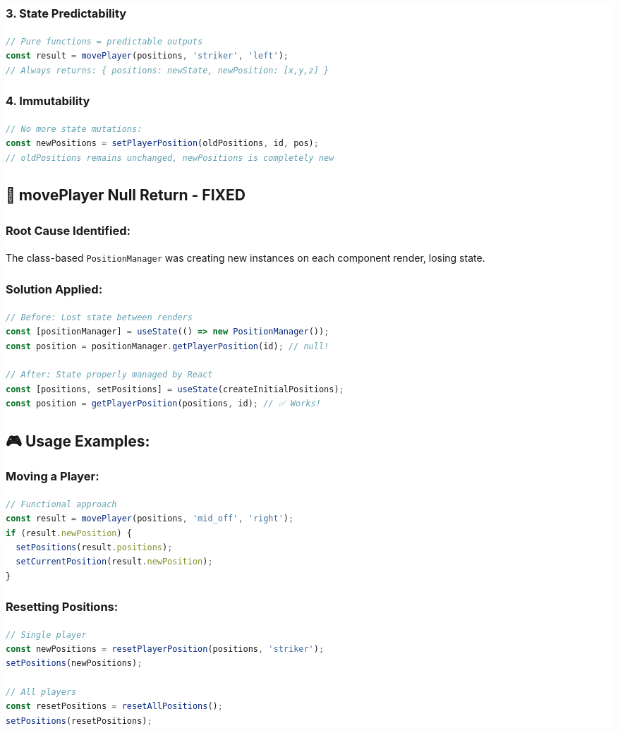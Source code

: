 ### **3. State Predictability**
```javascript
// Pure functions = predictable outputs
const result = movePlayer(positions, 'striker', 'left');
// Always returns: { positions: newState, newPosition: [x,y,z] }
```

### **4. Immutability**
```javascript
// No more state mutations:
const newPositions = setPlayerPosition(oldPositions, id, pos);
// oldPositions remains unchanged, newPositions is completely new
```

## 🐛 **movePlayer Null Return - FIXED**

### **Root Cause Identified:**
The class-based `PositionManager` was creating new instances on each component render, losing state.

### **Solution Applied:**
```javascript
// Before: Lost state between renders
const [positionManager] = useState(() => new PositionManager());
const position = positionManager.getPlayerPosition(id); // null!

// After: State properly managed by React
const [positions, setPositions] = useState(createInitialPositions);
const position = getPlayerPosition(positions, id); // ✅ Works!
```

## 🎮 **Usage Examples:**

### **Moving a Player:**
```javascript
// Functional approach
const result = movePlayer(positions, 'mid_off', 'right');
if (result.newPosition) {
  setPositions(result.positions);
  setCurrentPosition(result.newPosition);
}
```

### **Resetting Positions:**
```javascript
// Single player
const newPositions = resetPlayerPosition(positions, 'striker');
setPositions(newPositions);

// All players  
const resetPositions = resetAllPositions();
setPositions(resetPositions);
```


  [playerId]: {